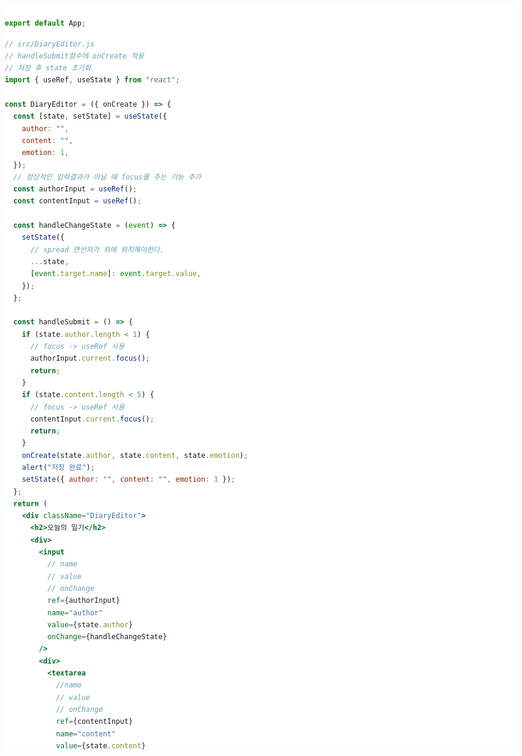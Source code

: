 ```jsx

export default App;
```

```jsx
// src/DiaryEditor.js
// handleSubmit함수에 onCreate 적용
// 저장 후 state 초기화
import { useRef, useState } from "react";

const DiaryEditor = ({ onCreate }) => {
  const [state, setState] = useState({
    author: "",
    content: "",
    emotion: 1,
  });
  // 정상적인 입력결과가 아닐 때 focus를 주는 기능 추가
  const authorInput = useRef();
  const contentInput = useRef();

  const handleChangeState = (event) => {
    setState({
      // spread 연산자가 위에 위치해야한다.
      ...state,
      [event.target.name]: event.target.value,
    });
  };

  const handleSubmit = () => {
    if (state.author.length < 1) {
      // focus -> useRef 사용
      authorInput.current.focus();
      return;
    }
    if (state.content.length < 5) {
      // focus -> useRef 사용
      contentInput.current.focus();
      return;
    }
    onCreate(state.author, state.content, state.emotion);
    alert("저장 완료");
    setState({ author: "", content: "", emotion: 1 });
  };
  return (
    <div className="DiaryEditor">
      <h2>오늘의 일기</h2>
      <div>
        <input
          // name
          // value
          // onChange
          ref={authorInput}
          name="author"
          value={state.author}
          onChange={handleChangeState}
        />
        <div>
          <textarea
            //name
            // value
            // onChange
            ref={contentInput}
            name="content"
            value={state.content}
```